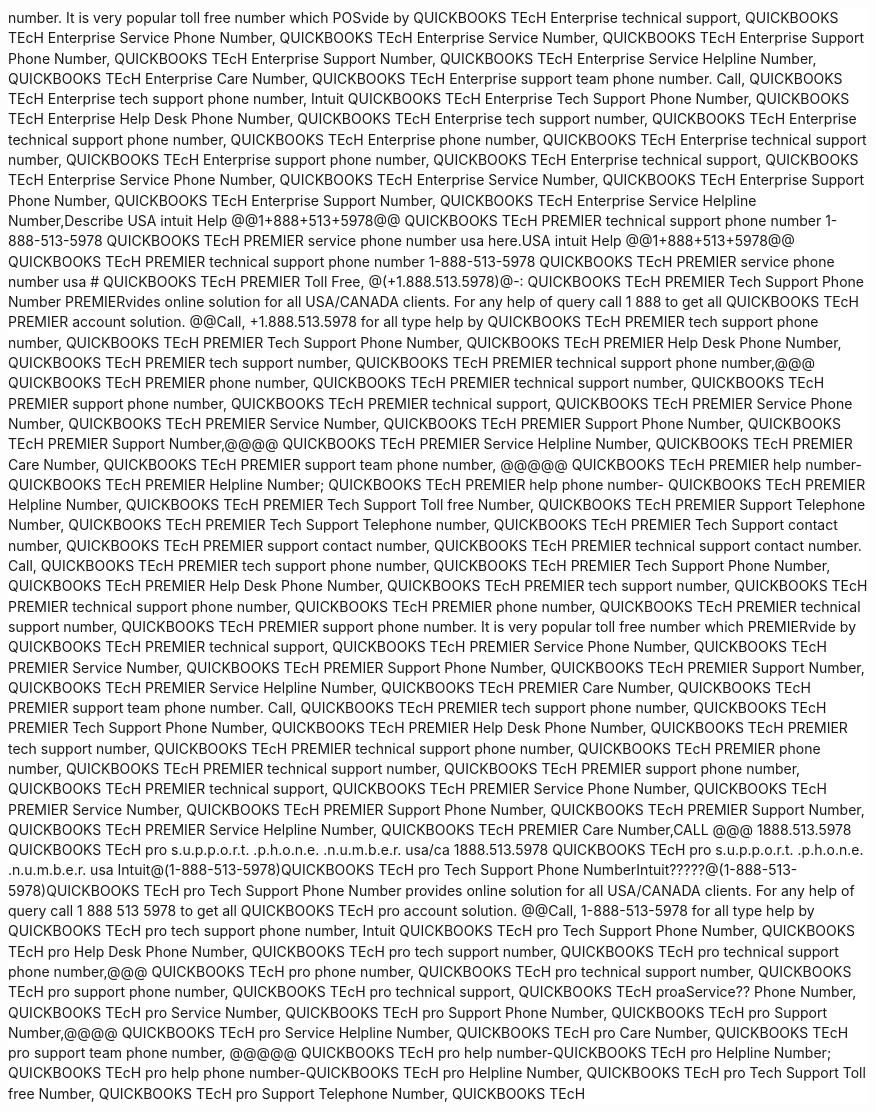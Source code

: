 number. It is very popular toll free number which POSvide by QUICKBOOKS TEcH Enterprise technical support, QUICKBOOKS TEcH Enterprise Service Phone Number, QUICKBOOKS TEcH Enterprise Service Number, QUICKBOOKS TEcH Enterprise Support Phone Number, QUICKBOOKS TEcH Enterprise Support Number, QUICKBOOKS TEcH Enterprise Service Helpline Number, QUICKBOOKS TEcH Enterprise Care Number, QUICKBOOKS TEcH Enterprise support team phone number. Call, QUICKBOOKS TEcH Enterprise tech support phone number, Intuit QUICKBOOKS TEcH Enterprise Tech Support Phone Number, QUICKBOOKS TEcH Enterprise Help Desk Phone Number, QUICKBOOKS TEcH Enterprise tech support number, QUICKBOOKS TEcH Enterprise technical support phone number, QUICKBOOKS TEcH Enterprise phone number, QUICKBOOKS TEcH Enterprise technical support number, QUICKBOOKS TEcH Enterprise support phone number, QUICKBOOKS TEcH Enterprise technical support, QUICKBOOKS TEcH Enterprise Service Phone Number, QUICKBOOKS TEcH Enterprise Service Number, QUICKBOOKS TEcH Enterprise Support Phone Number, QUICKBOOKS TEcH Enterprise Support Number, QUICKBOOKS TEcH Enterprise Service Helpline Number,Describe USA intuit Help @@1+888+513+5978@@ QUICKBOOKS TEcH PREMIER technical support phone number 1-888-513-5978 QUICKBOOKS TEcH PREMIER service phone number usa here.USA intuit Help @@1+888+513+5978@@ QUICKBOOKS TEcH PREMIER technical support phone number 1-888-513-5978 QUICKBOOKS TEcH PREMIER service phone number usa # QUICKBOOKS TEcH PREMIER Toll Free, @(+1.888.513.5978)@-: QUICKBOOKS TEcH PREMIER Tech Support Phone Number PREMIERvides online solution for all USA/CANADA clients. For any help of query call 1 888 to get all QUICKBOOKS TEcH PREMIER account solution. @@Call, +1.888.513.5978 for all type help by QUICKBOOKS TEcH PREMIER tech support phone number, QUICKBOOKS TEcH PREMIER Tech Support Phone Number, QUICKBOOKS TEcH PREMIER Help Desk Phone Number, QUICKBOOKS TEcH PREMIER tech support number, QUICKBOOKS TEcH PREMIER technical support phone number,@@@ QUICKBOOKS TEcH PREMIER phone number, QUICKBOOKS TEcH PREMIER technical support number, QUICKBOOKS TEcH PREMIER support phone number, QUICKBOOKS TEcH PREMIER technical support, QUICKBOOKS TEcH PREMIER Service Phone Number, QUICKBOOKS TEcH PREMIER Service Number, QUICKBOOKS TEcH PREMIER Support Phone Number, QUICKBOOKS TEcH PREMIER Support Number,@@@@ QUICKBOOKS TEcH PREMIER Service Helpline Number, QUICKBOOKS TEcH PREMIER Care Number, QUICKBOOKS TEcH PREMIER support team phone number, @@@@@ QUICKBOOKS TEcH PREMIER help number- QUICKBOOKS TEcH PREMIER Helpline Number; QUICKBOOKS TEcH PREMIER help phone number- QUICKBOOKS TEcH PREMIER Helpline Number, QUICKBOOKS TEcH PREMIER Tech Support Toll free Number, QUICKBOOKS TEcH PREMIER Support Telephone Number, QUICKBOOKS TEcH PREMIER Tech Support Telephone number, QUICKBOOKS TEcH PREMIER Tech Support contact number, QUICKBOOKS TEcH PREMIER support contact number, QUICKBOOKS TEcH PREMIER technical support contact number. Call, QUICKBOOKS TEcH PREMIER tech support phone number, QUICKBOOKS TEcH PREMIER Tech Support Phone Number, QUICKBOOKS TEcH PREMIER Help Desk Phone Number, QUICKBOOKS TEcH PREMIER tech support number, QUICKBOOKS TEcH PREMIER technical support phone number, QUICKBOOKS TEcH PREMIER phone number, QUICKBOOKS TEcH PREMIER technical support number, QUICKBOOKS TEcH PREMIER support phone number. It is very popular toll free number which PREMIERvide by QUICKBOOKS TEcH PREMIER technical support, QUICKBOOKS TEcH PREMIER Service Phone Number, QUICKBOOKS TEcH PREMIER Service Number, QUICKBOOKS TEcH PREMIER Support Phone Number, QUICKBOOKS TEcH PREMIER Support Number, QUICKBOOKS TEcH PREMIER Service Helpline Number, QUICKBOOKS TEcH PREMIER Care Number, QUICKBOOKS TEcH PREMIER support team phone number. Call, QUICKBOOKS TEcH PREMIER tech support phone number, QUICKBOOKS TEcH PREMIER Tech Support Phone Number, QUICKBOOKS TEcH PREMIER Help Desk Phone Number, QUICKBOOKS TEcH PREMIER tech support number, QUICKBOOKS TEcH PREMIER technical support phone number, QUICKBOOKS TEcH PREMIER phone number, QUICKBOOKS TEcH PREMIER technical support number, QUICKBOOKS TEcH PREMIER support phone number, QUICKBOOKS TEcH PREMIER technical support, QUICKBOOKS TEcH PREMIER Service Phone Number, QUICKBOOKS TEcH PREMIER Service Number, QUICKBOOKS TEcH PREMIER Support Phone Number, QUICKBOOKS TEcH PREMIER Support Number, QUICKBOOKS TEcH PREMIER Service Helpline Number, QUICKBOOKS TEcH PREMIER Care Number,CALL @@@ 1888.513.5978 QUICKBOOKS TEcH pro s.u.p.p.o.r.t. .p.h.o.n.e. .n.u.m.b.e.r. usa/ca 1888.513.5978 QUICKBOOKS TEcH pro s.u.p.p.o.r.t. .p.h.o.n.e. .n.u.m.b.e.r. usa Intuit@(1-888-513-5978)QUICKBOOKS TEcH pro Tech Support Phone NumberIntuit?????@(1-888-513-5978)QUICKBOOKS TEcH pro Tech Support Phone Number provides online solution for all USA/CANADA clients. For any help of query call 1 888 513 5978 to get all QUICKBOOKS TEcH pro account solution. @@Call, 1-888-513-5978 for all type help by QUICKBOOKS TEcH pro tech support phone number, Intuit QUICKBOOKS TEcH pro Tech Support Phone Number, QUICKBOOKS TEcH pro Help Desk Phone Number, QUICKBOOKS TEcH pro tech support number, QUICKBOOKS TEcH pro technical support phone number,@@@ QUICKBOOKS TEcH pro phone number, QUICKBOOKS TEcH pro technical support number, QUICKBOOKS TEcH pro support phone number, QUICKBOOKS TEcH pro technical support, QUICKBOOKS TEcH proaService?? Phone Number, QUICKBOOKS TEcH pro Service Number, QUICKBOOKS TEcH pro Support Phone Number, QUICKBOOKS TEcH pro Support Number,@@@@ QUICKBOOKS TEcH pro Service Helpline Number, QUICKBOOKS TEcH pro Care Number, QUICKBOOKS TEcH pro support team phone number, @@@@@ QUICKBOOKS TEcH pro help number-QUICKBOOKS TEcH pro Helpline Number; QUICKBOOKS TEcH pro help phone number-QUICKBOOKS TEcH pro Helpline Number, QUICKBOOKS TEcH pro Tech Support Toll free Number, QUICKBOOKS TEcH pro Support Telephone Number, QUICKBOOKS TEcH